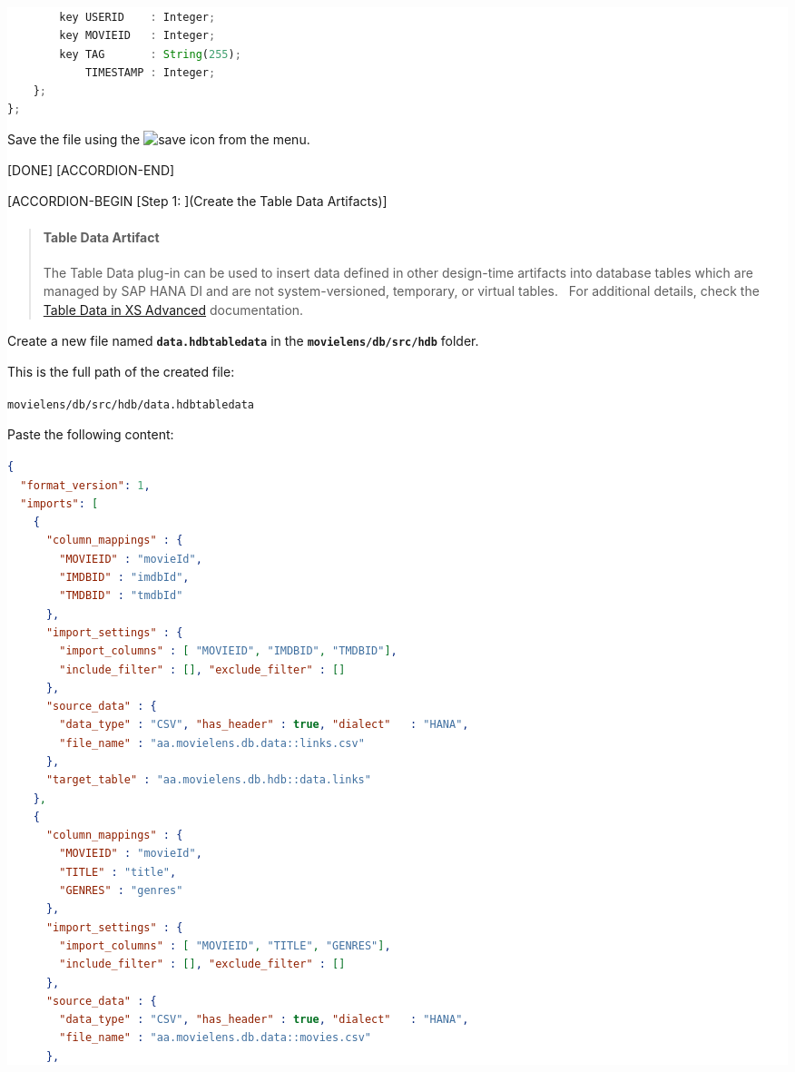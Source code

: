```JavaScript
        key USERID    : Integer;
        key MOVIEID   : Integer;
        key TAG       : String(255);
            TIMESTAMP : Integer;
    };
};
```

Save the file using the ![save](00-save.png) icon from the menu.

[DONE]
[ACCORDION-END]

[ACCORDION-BEGIN [Step 1: ](Create the Table Data Artifacts)]

> #### **Table Data Artifact**
>
>The Table Data plug-in can be used to insert data defined in other design-time artifacts into database tables which are managed by SAP HANA DI and are not system-versioned, temporary, or virtual tables.
>&nbsp;
>For additional details, check the [Table Data in XS Advanced](https://help.sap.com/viewer/4505d0bdaf4948449b7f7379d24d0f0d/2.0.03/en-US/35c4dd829d2046f29fc741505302f74d.html) documentation.

Create a new file named **`data.hdbtabledata`** in the **`movielens/db/src/hdb`** folder.

This is the full path of the created file:

```
movielens/db/src/hdb/data.hdbtabledata
```

Paste the following content:

```JSON
{
  "format_version": 1,
  "imports": [
    {
      "column_mappings" : {
        "MOVIEID" : "movieId",
        "IMDBID" : "imdbId",
        "TMDBID" : "tmdbId"
      },
      "import_settings" : {
        "import_columns" : [ "MOVIEID", "IMDBID", "TMDBID"],
        "include_filter" : [], "exclude_filter" : []
      },
      "source_data" : {
        "data_type" : "CSV", "has_header" : true, "dialect"   : "HANA",
        "file_name" : "aa.movielens.db.data::links.csv"
      },
      "target_table" : "aa.movielens.db.hdb::data.links"  
    },
    {
      "column_mappings" : {
        "MOVIEID" : "movieId",
        "TITLE" : "title",
        "GENRES" : "genres"
      },
      "import_settings" : {
        "import_columns" : [ "MOVIEID", "TITLE", "GENRES"],
        "include_filter" : [], "exclude_filter" : []
      },
      "source_data" : {
        "data_type" : "CSV", "has_header" : true, "dialect"   : "HANA",
        "file_name" : "aa.movielens.db.data::movies.csv"
      },
```